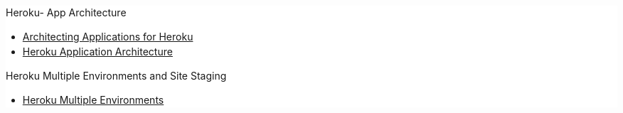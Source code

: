 Heroku- App Architecture
* [Architecting Applications for Heroku](https://devcenter.heroku.com/articles/architecting-apps)
* [Heroku Application Architecture](https://devcenter.heroku.com/categories/application-architecture)

Heroku Multiple Environments and Site Staging
* [Heroku Multiple Environments](https://devcenter.heroku.com/articles/multiple-environments)  




